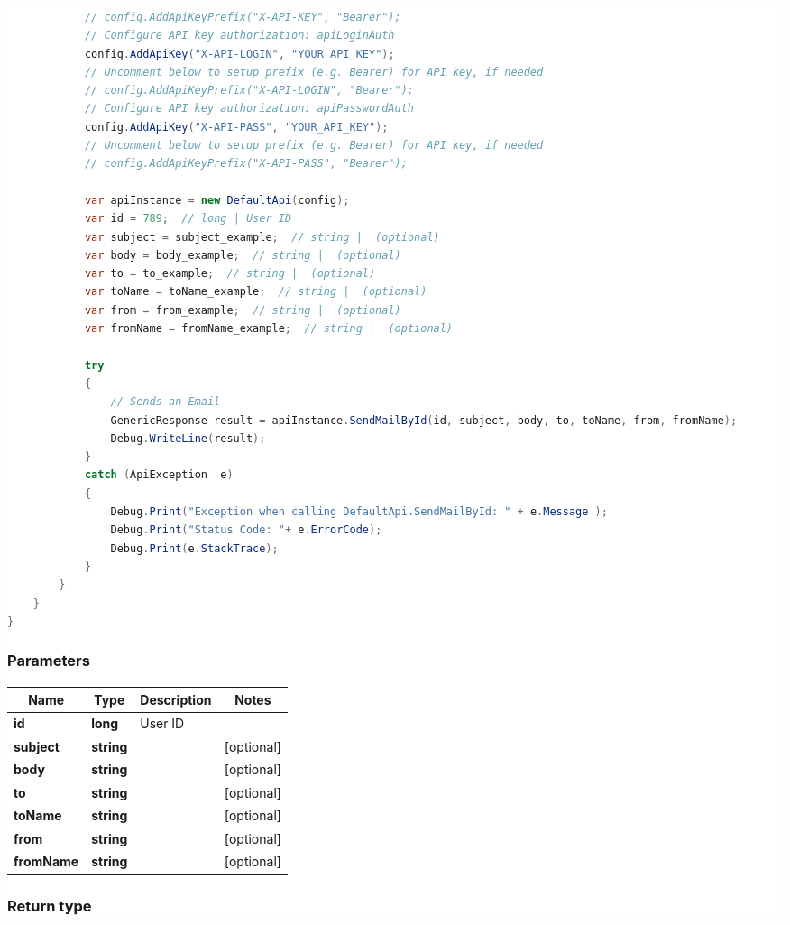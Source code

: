 ```csharp
            // config.AddApiKeyPrefix("X-API-KEY", "Bearer");
            // Configure API key authorization: apiLoginAuth
            config.AddApiKey("X-API-LOGIN", "YOUR_API_KEY");
            // Uncomment below to setup prefix (e.g. Bearer) for API key, if needed
            // config.AddApiKeyPrefix("X-API-LOGIN", "Bearer");
            // Configure API key authorization: apiPasswordAuth
            config.AddApiKey("X-API-PASS", "YOUR_API_KEY");
            // Uncomment below to setup prefix (e.g. Bearer) for API key, if needed
            // config.AddApiKeyPrefix("X-API-PASS", "Bearer");

            var apiInstance = new DefaultApi(config);
            var id = 789;  // long | User ID
            var subject = subject_example;  // string |  (optional) 
            var body = body_example;  // string |  (optional) 
            var to = to_example;  // string |  (optional) 
            var toName = toName_example;  // string |  (optional) 
            var from = from_example;  // string |  (optional) 
            var fromName = fromName_example;  // string |  (optional) 

            try
            {
                // Sends an Email
                GenericResponse result = apiInstance.SendMailById(id, subject, body, to, toName, from, fromName);
                Debug.WriteLine(result);
            }
            catch (ApiException  e)
            {
                Debug.Print("Exception when calling DefaultApi.SendMailById: " + e.Message );
                Debug.Print("Status Code: "+ e.ErrorCode);
                Debug.Print(e.StackTrace);
            }
        }
    }
}
```

### Parameters

Name | Type | Description  | Notes
------------- | ------------- | ------------- | -------------
 **id** | **long**| User ID | 
 **subject** | **string**|  | [optional] 
 **body** | **string**|  | [optional] 
 **to** | **string**|  | [optional] 
 **toName** | **string**|  | [optional] 
 **from** | **string**|  | [optional] 
 **fromName** | **string**|  | [optional] 

### Return type
